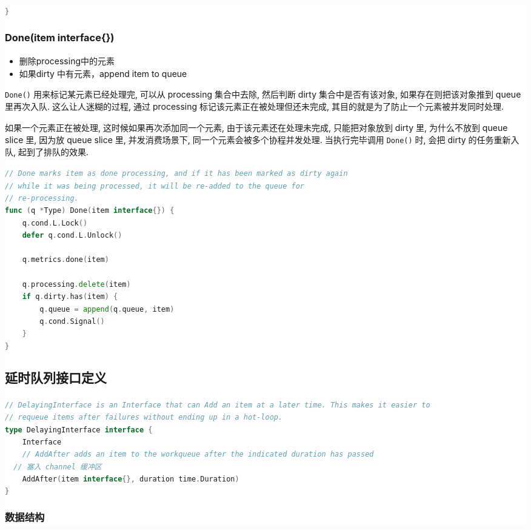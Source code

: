 ```go
}
```





### Done(item interface{})

- 删除processing中的元素
- 如果dirty 中有元素，append item to queue

`Done()` 用来标记某元素已经处理完, 可以从 processing 集合中去除, 然后判断 dirty 集合中是否有该对象, 如果存在则把该对象推到 queue 里再次入队. 这么让人迷糊的过程, 通过 processing 标记该元素正在被处理但还未完成, 其目的就是为了防止一个元素被并发同时处理.

如果一个元素正在被处理, 这时候如果再次添加同一个元素, 由于该元素还在处理未完成, 只能把对象放到 dirty 里, 为什么不放到 queue slice 里, 因为放 queue slice 里, 并发消费场景下, 同一个元素会被多个协程并发处理. 当执行完毕调用 `Done()` 时, 会把 dirty 的任务重新入队, 起到了排队的效果.

```go
// Done marks item as done processing, and if it has been marked as dirty again
// while it was being processed, it will be re-added to the queue for
// re-processing.
func (q *Type) Done(item interface{}) {
	q.cond.L.Lock()
	defer q.cond.L.Unlock()

	q.metrics.done(item)

	q.processing.delete(item)
	if q.dirty.has(item) {
		q.queue = append(q.queue, item)
		q.cond.Signal()
	}
}
```





## 延时队列接口定义

```go
// DelayingInterface is an Interface that can Add an item at a later time. This makes it easier to
// requeue items after failures without ending up in a hot-loop.
type DelayingInterface interface {
	Interface
	// AddAfter adds an item to the workqueue after the indicated duration has passed
  // 塞入 channel 缓冲区
	AddAfter(item interface{}, duration time.Duration)
}
```



### 数据结构
